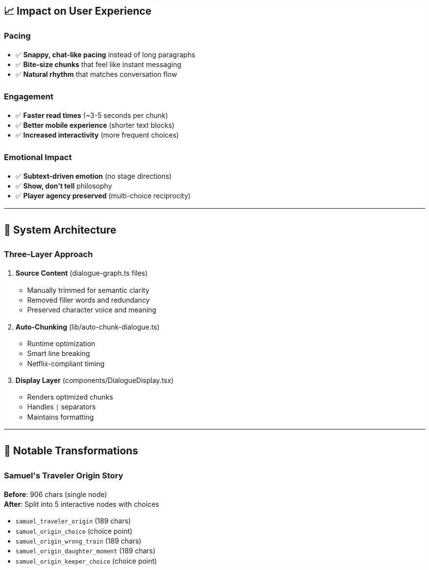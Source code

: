 
## 📈 Impact on User Experience

### Pacing
- ✅ **Snappy, chat-like pacing** instead of long paragraphs
- ✅ **Bite-size chunks** that feel like instant messaging
- ✅ **Natural rhythm** that matches conversation flow

### Engagement
- ✅ **Faster read times** (~3-5 seconds per chunk)
- ✅ **Better mobile experience** (shorter text blocks)
- ✅ **Increased interactivity** (more frequent choices)

### Emotional Impact
- ✅ **Subtext-driven emotion** (no stage directions)
- ✅ **Show, don't tell** philosophy
- ✅ **Player agency preserved** (multi-choice reciprocity)

---

## 🔄 System Architecture

### Three-Layer Approach

1. **Source Content** (dialogue-graph.ts files)
   - Manually trimmed for semantic clarity
   - Removed filler words and redundancy
   - Preserved character voice and meaning

2. **Auto-Chunking** (lib/auto-chunk-dialogue.ts)
   - Runtime optimization
   - Smart line breaking
   - Netflix-compliant timing

3. **Display Layer** (components/DialogueDisplay.tsx)
   - Renders optimized chunks
   - Handles `|` separators
   - Maintains formatting

---

## 📝 Notable Transformations

### Samuel's Traveler Origin Story
**Before**: 906 chars (single node)  
**After**: Split into 5 interactive nodes with choices

- `samuel_traveler_origin` (189 chars)
- `samuel_origin_choice` (choice point)
- `samuel_origin_wrong_train` (189 chars)
- `samuel_origin_daughter_moment` (189 chars)
- `samuel_origin_keeper_choice` (choice point)
